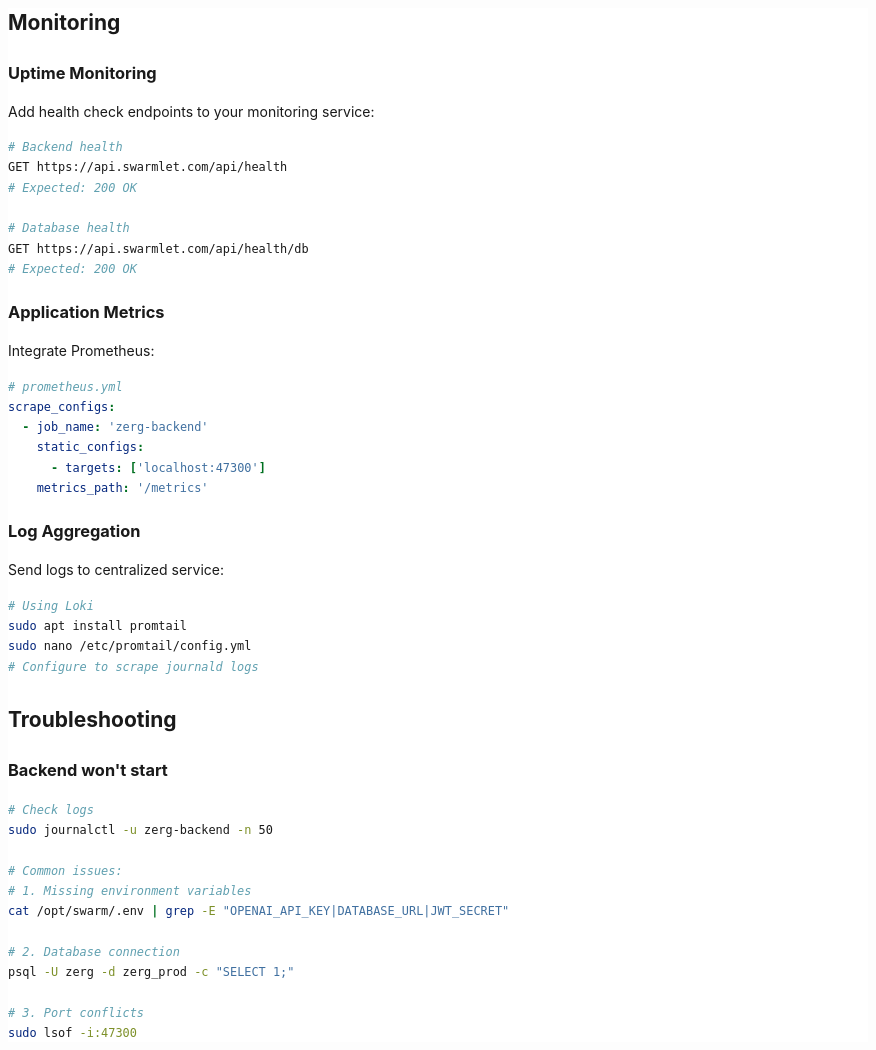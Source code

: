 ## Monitoring

### Uptime Monitoring

Add health check endpoints to your monitoring service:

```bash
# Backend health
GET https://api.swarmlet.com/api/health
# Expected: 200 OK

# Database health
GET https://api.swarmlet.com/api/health/db
# Expected: 200 OK
```

### Application Metrics

Integrate Prometheus:

```yaml
# prometheus.yml
scrape_configs:
  - job_name: 'zerg-backend'
    static_configs:
      - targets: ['localhost:47300']
    metrics_path: '/metrics'
```

### Log Aggregation

Send logs to centralized service:

```bash
# Using Loki
sudo apt install promtail
sudo nano /etc/promtail/config.yml
# Configure to scrape journald logs
```

## Troubleshooting

### Backend won't start

```bash
# Check logs
sudo journalctl -u zerg-backend -n 50

# Common issues:
# 1. Missing environment variables
cat /opt/swarm/.env | grep -E "OPENAI_API_KEY|DATABASE_URL|JWT_SECRET"

# 2. Database connection
psql -U zerg -d zerg_prod -c "SELECT 1;"

# 3. Port conflicts
sudo lsof -i:47300
```
